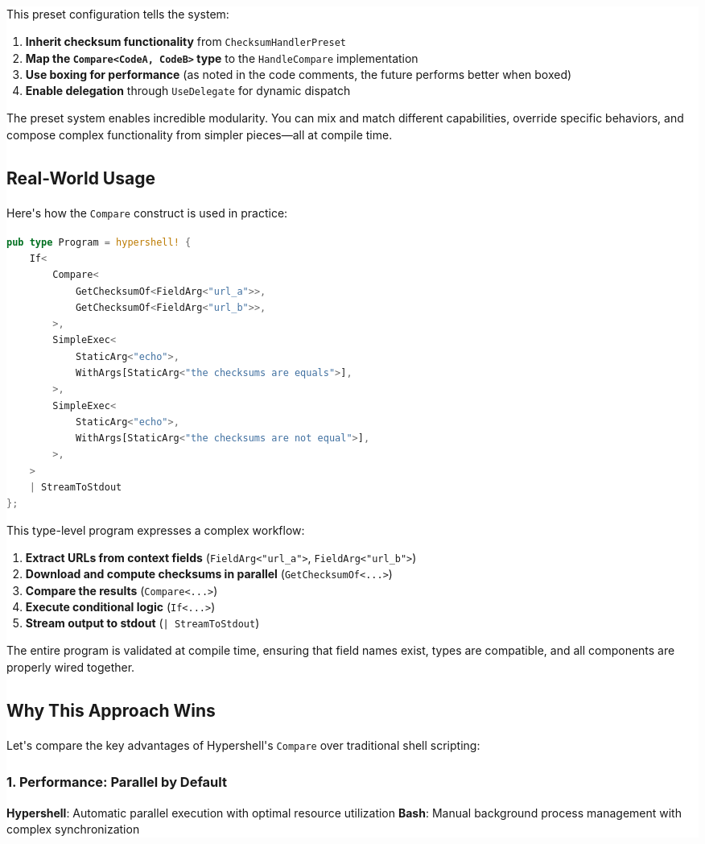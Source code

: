 This preset configuration tells the system:

1. **Inherit checksum functionality** from `ChecksumHandlerPreset`
2. **Map the `Compare<CodeA, CodeB>` type** to the `HandleCompare` implementation
3. **Use boxing for performance** (as noted in the code comments, the future performs better when boxed)
4. **Enable delegation** through `UseDelegate` for dynamic dispatch

The preset system enables incredible modularity. You can mix and match different capabilities, override specific behaviors, and compose complex functionality from simpler pieces—all at compile time.

## Real-World Usage

Here's how the `Compare` construct is used in practice:

```rust
pub type Program = hypershell! {
    If<
        Compare<
            GetChecksumOf<FieldArg<"url_a">>,
            GetChecksumOf<FieldArg<"url_b">>,
        >,
        SimpleExec<
            StaticArg<"echo">,
            WithArgs[StaticArg<"the checksums are equals">],
        >,
        SimpleExec<
            StaticArg<"echo">, 
            WithArgs[StaticArg<"the checksums are not equal">],
        >,
    >
    | StreamToStdout
};
```

This type-level program expresses a complex workflow:

1. **Extract URLs from context fields** (`FieldArg<"url_a">`, `FieldArg<"url_b">`)
2. **Download and compute checksums in parallel** (`GetChecksumOf<...>`)
3. **Compare the results** (`Compare<...>`)
4. **Execute conditional logic** (`If<...>`)
5. **Stream output to stdout** (`| StreamToStdout`)

The entire program is validated at compile time, ensuring that field names exist, types are compatible, and all components are properly wired together.

## Why This Approach Wins

Let's compare the key advantages of Hypershell's `Compare` over traditional shell scripting:

### 1. **Performance: Parallel by Default**

**Hypershell**: Automatic parallel execution with optimal resource utilization
**Bash**: Manual background process management with complex synchronization
